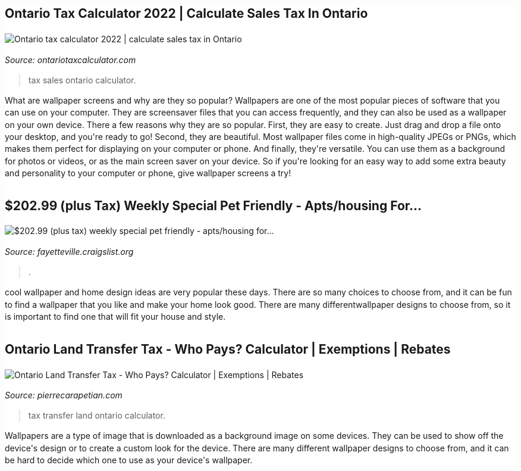     
## Ontario Tax Calculator 2022 | Calculate Sales Tax In Ontario

<img loading=lazy src="https://ontariotaxcalculator.com/img/logo.png" onerror="this.onerror=null;this.src='https://tse4.mm.bing.net/th?id=OIP.BJ8WnLDtxuLKkhhBjNIwQAAAAA&amp;pid=15.1';" alt="Ontario tax calculator 2022 | calculate sales tax in Ontario">

_Source: ontariotaxcalculator.com_

>tax sales ontario calculator. 

	

What are wallpaper screens and why are they so popular?
Wallpapers are one of the most popular pieces of software that you can use on your computer. They are screensaver files that you can access frequently, and they can also be used as a wallpaper on your own device. There a few reasons why they are so popular. First, they are easy to create. Just drag and drop a file onto your desktop, and you're ready to go! Second, they are beautiful. Most wallpaper files come in high-quality JPEGs or PNGs, which makes them perfect for displaying on your computer or phone. And finally, they're versatile. You can use them as a background for photos or videos, or as the main screen saver on your device. So if you're looking for an easy way to add some extra beauty and personality to your computer or phone, give wallpaper screens a try!

    
## $202.99 (plus Tax) Weekly Special Pet Friendly - Apts/housing For...

<img loading=lazy src="https://images.craigslist.org/00101_ev8TRGPzh3h_0jm0cU_600x450.jpg" onerror="this.onerror=null;this.src='https://tse4.mm.bing.net/th?id=OIP.Ck-aYgaEQZHEv6zMJGRkUQHaE8&amp;pid=15.1';" alt="$202.99 (plus tax) weekly special pet friendly - apts/housing for...">

_Source: fayetteville.craigslist.org_

>. 

	

cool wallpaper and home design ideas are very popular these days. There are so many choices to choose from, and it can be fun to find a wallpaper that you like and make your home look good. There are many differentwallpaper designs to choose from, so it is important to find one that will fit your house and style.

    
## Ontario Land Transfer Tax - Who Pays? Calculator | Exemptions | Rebates

<img loading=lazy src="https://pierrecarapetian.com/wp-content/uploads/2019/02/land-transfer-tax-ontario.jpg" onerror="this.onerror=null;this.src='https://tse2.mm.bing.net/th?id=OIP.yxHDxDYNwS4Gr_4V7O1xWwHaE8&amp;pid=15.1';" alt="Ontario Land Transfer Tax - Who Pays? Calculator | Exemptions | Rebates">

_Source: pierrecarapetian.com_

>tax transfer land ontario calculator. 

	

Wallpapers are a type of image that is downloaded as a background image on some devices. They can be used to show off the device's design or to create a custom look for the device. There are many different wallpaper designs to choose from, and it can be hard to decide which one to use as your device's wallpaper.

    